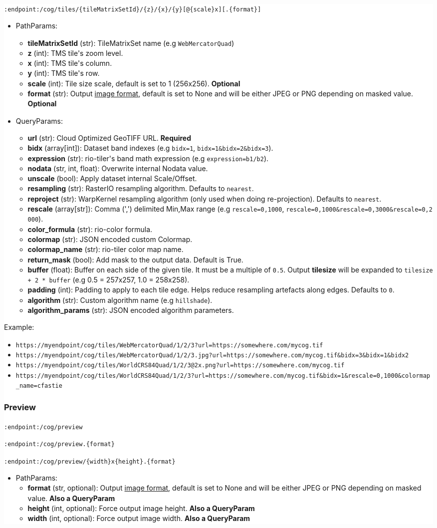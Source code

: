 `:endpoint:/cog/tiles/{tileMatrixSetId}/{z}/{x}/{y}[@{scale}x][.{format}]`

- PathParams:
    - **tileMatrixSetId** (str): TileMatrixSet name (e.g `WebMercatorQuad`)
    - **z** (int): TMS tile's zoom level.
    - **x** (int): TMS tile's column.
    - **y** (int): TMS tile's row.
    - **scale** (int): Tile size scale, default is set to 1 (256x256). **Optional**
    - **format** (str): Output [image format](../user_guide/output_format.md), default is set to None and will be either JPEG or PNG depending on masked value. **Optional**

- QueryParams:
    - **url** (str): Cloud Optimized GeoTIFF URL. **Required**
    - **bidx** (array[int]): Dataset band indexes (e.g `bidx=1`, `bidx=1&bidx=2&bidx=3`).
    - **expression** (str): rio-tiler's band math expression (e.g `expression=b1/b2`).
    - **nodata** (str, int, float): Overwrite internal Nodata value.
    - **unscale** (bool): Apply dataset internal Scale/Offset.
    - **resampling** (str): RasterIO resampling algorithm. Defaults to `nearest`.
    - **reproject** (str): WarpKernel resampling algorithm (only used when doing re-projection). Defaults to `nearest`.
    - **rescale** (array[str]): Comma (',') delimited Min,Max range (e.g `rescale=0,1000`, `rescale=0,1000&rescale=0,3000&rescale=0,2000`).
    - **color_formula** (str): rio-color formula.
    - **colormap** (str): JSON encoded custom Colormap.
    - **colormap_name** (str): rio-tiler color map name.
    - **return_mask** (bool): Add mask to the output data. Default is True.
    - **buffer** (float): Buffer on each side of the given tile. It must be a multiple of `0.5`. Output **tilesize** will be expanded to `tilesize + 2 * buffer` (e.g 0.5 = 257x257, 1.0 = 258x258).
    - **padding** (int): Padding to apply to each tile edge. Helps reduce resampling artefacts along edges. Defaults to `0`.
    - **algorithm** (str): Custom algorithm name (e.g `hillshade`).
    - **algorithm_params** (str): JSON encoded algorithm parameters.

Example:

- `https://myendpoint/cog/tiles/WebMercatorQuad/1/2/3?url=https://somewhere.com/mycog.tif`
- `https://myendpoint/cog/tiles/WebMercatorQuad/1/2/3.jpg?url=https://somewhere.com/mycog.tif&bidx=3&bidx=1&bidx2`
- `https://myendpoint/cog/tiles/WorldCRS84Quad/1/2/3@2x.png?url=https://somewhere.com/mycog.tif`
- `https://myendpoint/cog/tiles/WorldCRS84Quad/1/2/3?url=https://somewhere.com/mycog.tif&bidx=1&rescale=0,1000&colormap_name=cfastie`

### Preview

`:endpoint:/cog/preview`

`:endpoint:/cog/preview.{format}`

`:endpoint:/cog/preview/{width}x{height}.{format}`

- PathParams:
    - **format** (str, optional): Output [image format](../user_guide/output_format.md), default is set to None and will be either JPEG or PNG depending on masked value. **Also a QueryParam**
    - **height** (int, optional): Force output image height. **Also a QueryParam**
    - **width** (int, optional): Force output image width. **Also a QueryParam**
